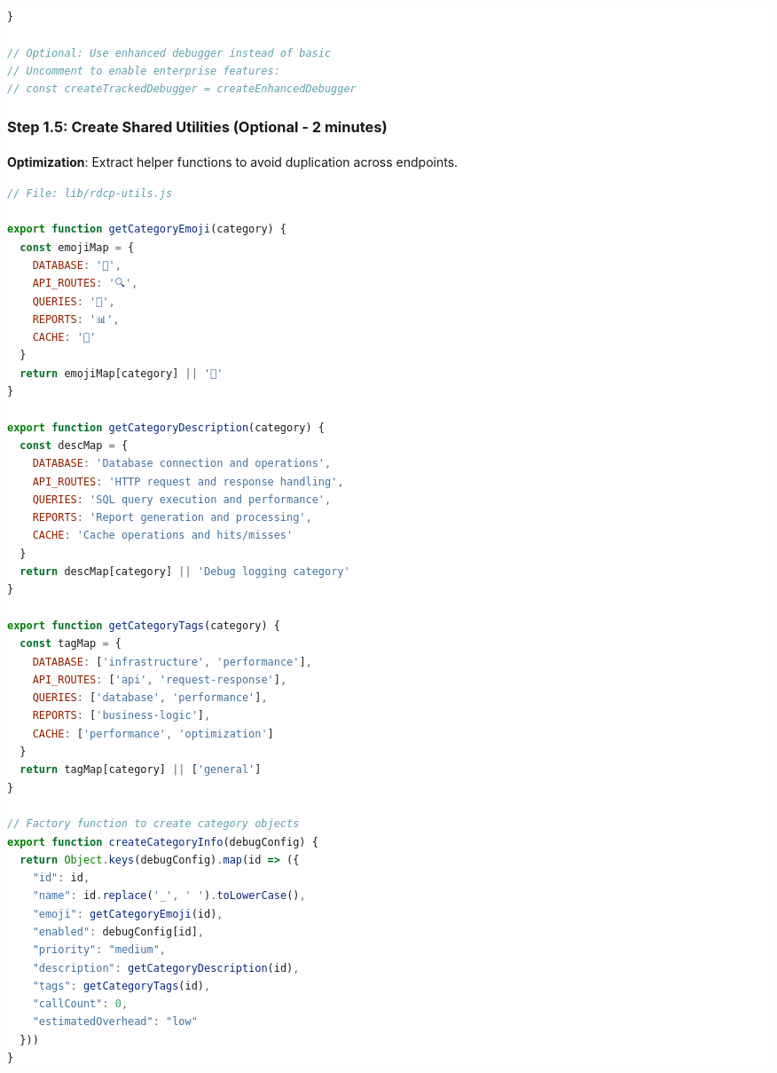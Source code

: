 ```javascript
}

// Optional: Use enhanced debugger instead of basic
// Uncomment to enable enterprise features:
// const createTrackedDebugger = createEnhancedDebugger
```

### Step 1.5: Create Shared Utilities (Optional - 2 minutes)

**Optimization**: Extract helper functions to avoid duplication across endpoints.

```javascript
// File: lib/rdcp-utils.js

export function getCategoryEmoji(category) {
  const emojiMap = {
    DATABASE: '🔌',
    API_ROUTES: '🔍',
    QUERIES: '🚀',
    REPORTS: '📊',
    CACHE: '🐛'
  }
  return emojiMap[category] || '📝'
}

export function getCategoryDescription(category) {
  const descMap = {
    DATABASE: 'Database connection and operations',
    API_ROUTES: 'HTTP request and response handling',
    QUERIES: 'SQL query execution and performance',
    REPORTS: 'Report generation and processing',
    CACHE: 'Cache operations and hits/misses'
  }
  return descMap[category] || 'Debug logging category'
}

export function getCategoryTags(category) {
  const tagMap = {
    DATABASE: ['infrastructure', 'performance'],
    API_ROUTES: ['api', 'request-response'],
    QUERIES: ['database', 'performance'],
    REPORTS: ['business-logic'],
    CACHE: ['performance', 'optimization']
  }
  return tagMap[category] || ['general']
}

// Factory function to create category objects
export function createCategoryInfo(debugConfig) {
  return Object.keys(debugConfig).map(id => ({
    "id": id,
    "name": id.replace('_', ' ').toLowerCase(),
    "emoji": getCategoryEmoji(id),
    "enabled": debugConfig[id],
    "priority": "medium",
    "description": getCategoryDescription(id),
    "tags": getCategoryTags(id),
    "callCount": 0,
    "estimatedOverhead": "low"
  }))
}
```
